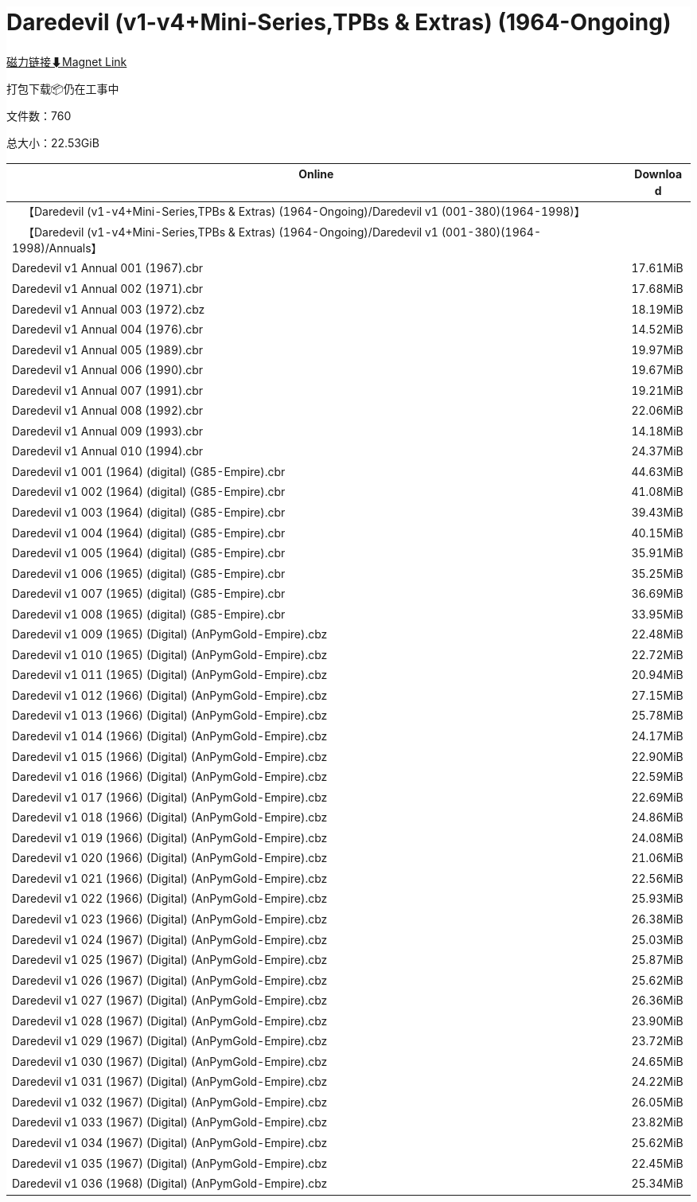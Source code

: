 # Daredevil (v1-v4+Mini-Series,TPBs & Extras) (1964-Ongoing)

[磁力链接⬇Magnet Link](magnet:?xt=urn:btih:f501fd151af3dd6088c9f86c86422b444e377eff&dn=Daredevil%20%28v1-v4%2BMini-Series%2CTPBs%20%26%20Extras%29%20%281964-Ongoing%29)

打包下载📦仍在工事中

文件数：760

总大小：22.53GiB

Online | Download
--- | ---
&emsp;【Daredevil (v1-v4+Mini-Series,TPBs & Extras) (1964-Ongoing)/Daredevil v1 (001-380)(1964-1998)】 | 
&emsp;【Daredevil (v1-v4+Mini-Series,TPBs & Extras) (1964-Ongoing)/Daredevil v1 (001-380)(1964-1998)/Annuals】 | 
Daredevil v1 Annual 001 (1967).cbr | 17.61MiB
Daredevil v1 Annual 002 (1971).cbr | 17.68MiB
Daredevil v1 Annual 003 (1972).cbz | 18.19MiB
Daredevil v1 Annual 004 (1976).cbr | 14.52MiB
Daredevil v1 Annual 005 (1989).cbr | 19.97MiB
Daredevil v1 Annual 006 (1990).cbr | 19.67MiB
Daredevil v1 Annual 007 (1991).cbr | 19.21MiB
Daredevil v1 Annual 008 (1992).cbr | 22.06MiB
Daredevil v1 Annual 009 (1993).cbr | 14.18MiB
Daredevil v1 Annual 010 (1994).cbr | 24.37MiB
Daredevil v1 001 (1964) (digital) (G85-Empire).cbr | 44.63MiB
Daredevil v1 002 (1964) (digital) (G85-Empire).cbr | 41.08MiB
Daredevil v1 003 (1964) (digital) (G85-Empire).cbr | 39.43MiB
Daredevil v1 004 (1964) (digital) (G85-Empire).cbr | 40.15MiB
Daredevil v1 005 (1964) (digital) (G85-Empire).cbr | 35.91MiB
Daredevil v1 006 (1965) (digital) (G85-Empire).cbr | 35.25MiB
Daredevil v1 007 (1965) (digital) (G85-Empire).cbr | 36.69MiB
Daredevil v1 008 (1965) (digital) (G85-Empire).cbr | 33.95MiB
Daredevil v1 009 (1965) (Digital) (AnPymGold-Empire).cbz | 22.48MiB
Daredevil v1 010 (1965) (Digital) (AnPymGold-Empire).cbz | 22.72MiB
Daredevil v1 011 (1965) (Digital) (AnPymGold-Empire).cbz | 20.94MiB
Daredevil v1 012 (1966) (Digital) (AnPymGold-Empire).cbz | 27.15MiB
Daredevil v1 013 (1966) (Digital) (AnPymGold-Empire).cbz | 25.78MiB
Daredevil v1 014 (1966) (Digital) (AnPymGold-Empire).cbz | 24.17MiB
Daredevil v1 015 (1966) (Digital) (AnPymGold-Empire).cbz | 22.90MiB
Daredevil v1 016 (1966) (Digital) (AnPymGold-Empire).cbz | 22.59MiB
Daredevil v1 017 (1966) (Digital) (AnPymGold-Empire).cbz | 22.69MiB
Daredevil v1 018 (1966) (Digital) (AnPymGold-Empire).cbz | 24.86MiB
Daredevil v1 019 (1966) (Digital) (AnPymGold-Empire).cbz | 24.08MiB
Daredevil v1 020 (1966) (Digital) (AnPymGold-Empire).cbz | 21.06MiB
Daredevil v1 021 (1966) (Digital) (AnPymGold-Empire).cbz | 22.56MiB
Daredevil v1 022 (1966) (Digital) (AnPymGold-Empire).cbz | 25.93MiB
Daredevil v1 023 (1966) (Digital) (AnPymGold-Empire).cbz | 26.38MiB
Daredevil v1 024 (1967) (Digital) (AnPymGold-Empire).cbz | 25.03MiB
Daredevil v1 025 (1967) (Digital) (AnPymGold-Empire).cbz | 25.87MiB
Daredevil v1 026 (1967) (Digital) (AnPymGold-Empire).cbz | 25.62MiB
Daredevil v1 027 (1967) (Digital) (AnPymGold-Empire).cbz | 26.36MiB
Daredevil v1 028 (1967) (Digital) (AnPymGold-Empire).cbz | 23.90MiB
Daredevil v1 029 (1967) (Digital) (AnPymGold-Empire).cbz | 23.72MiB
Daredevil v1 030 (1967) (Digital) (AnPymGold-Empire).cbz | 24.65MiB
Daredevil v1 031 (1967) (Digital) (AnPymGold-Empire).cbz | 24.22MiB
Daredevil v1 032 (1967) (Digital) (AnPymGold-Empire).cbz | 26.05MiB
Daredevil v1 033 (1967) (Digital) (AnPymGold-Empire).cbz | 23.82MiB
Daredevil v1 034 (1967) (Digital) (AnPymGold-Empire).cbz | 25.62MiB
Daredevil v1 035 (1967) (Digital) (AnPymGold-Empire).cbz | 22.45MiB
Daredevil v1 036 (1968) (Digital) (AnPymGold-Empire).cbz | 25.34MiB